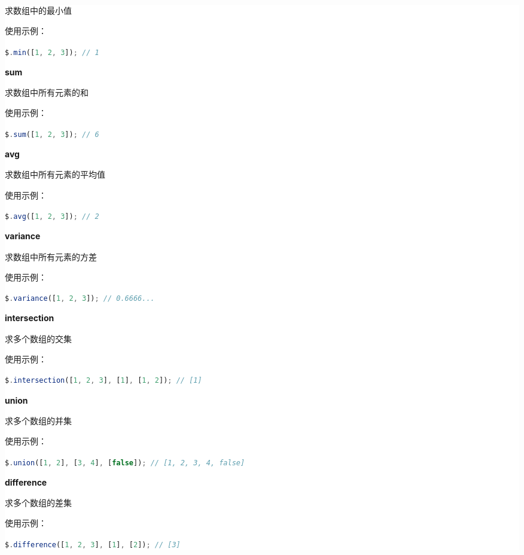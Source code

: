 求数组中的最小值

使用示例：

```js
$.min([1, 2, 3]); // 1
```

**sum**

求数组中所有元素的和

使用示例：

```js
$.sum([1, 2, 3]); // 6
```

**avg**

求数组中所有元素的平均值

使用示例：

```js
$.avg([1, 2, 3]); // 2
```


**variance**

求数组中所有元素的方差

使用示例：

```js
$.variance([1, 2, 3]); // 0.6666...
```

**intersection**

求多个数组的交集

使用示例：

```js
$.intersection([1, 2, 3], [1], [1, 2]); // [1]
```

**union**

求多个数组的并集

使用示例：

```js
$.union([1, 2], [3, 4], [false]); // [1, 2, 3, 4, false]
```

**difference**

求多个数组的差集

使用示例：

```js
$.difference([1, 2, 3], [1], [2]); // [3]
```
